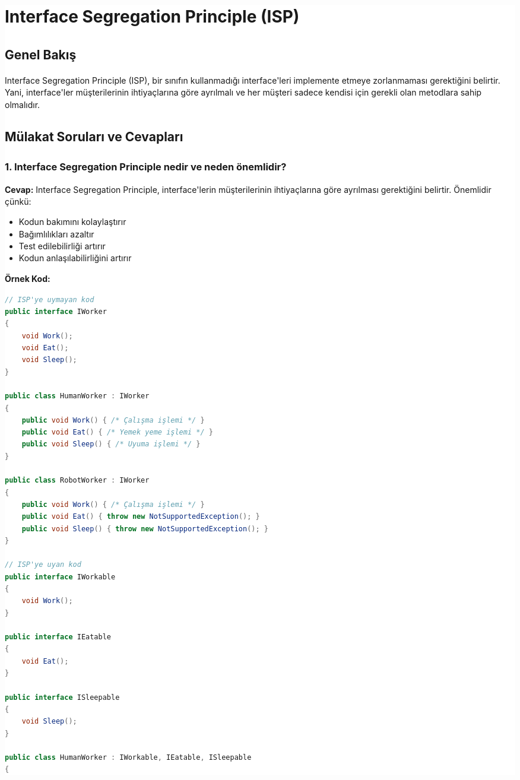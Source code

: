 # Interface Segregation Principle (ISP)

## Genel Bakış
Interface Segregation Principle (ISP), bir sınıfın kullanmadığı interface'leri implemente etmeye zorlanmaması gerektiğini belirtir. Yani, interface'ler müşterilerinin ihtiyaçlarına göre ayrılmalı ve her müşteri sadece kendisi için gerekli olan metodlara sahip olmalıdır.

## Mülakat Soruları ve Cevapları

### 1. Interface Segregation Principle nedir ve neden önemlidir?
**Cevap:**
Interface Segregation Principle, interface'lerin müşterilerinin ihtiyaçlarına göre ayrılması gerektiğini belirtir. Önemlidir çünkü:
- Kodun bakımını kolaylaştırır
- Bağımlılıkları azaltır
- Test edilebilirliği artırır
- Kodun anlaşılabilirliğini artırır

**Örnek Kod:**
```csharp
// ISP'ye uymayan kod
public interface IWorker
{
    void Work();
    void Eat();
    void Sleep();
}

public class HumanWorker : IWorker
{
    public void Work() { /* Çalışma işlemi */ }
    public void Eat() { /* Yemek yeme işlemi */ }
    public void Sleep() { /* Uyuma işlemi */ }
}

public class RobotWorker : IWorker
{
    public void Work() { /* Çalışma işlemi */ }
    public void Eat() { throw new NotSupportedException(); }
    public void Sleep() { throw new NotSupportedException(); }
}

// ISP'ye uyan kod
public interface IWorkable
{
    void Work();
}

public interface IEatable
{
    void Eat();
}

public interface ISleepable
{
    void Sleep();
}

public class HumanWorker : IWorkable, IEatable, ISleepable
{
```